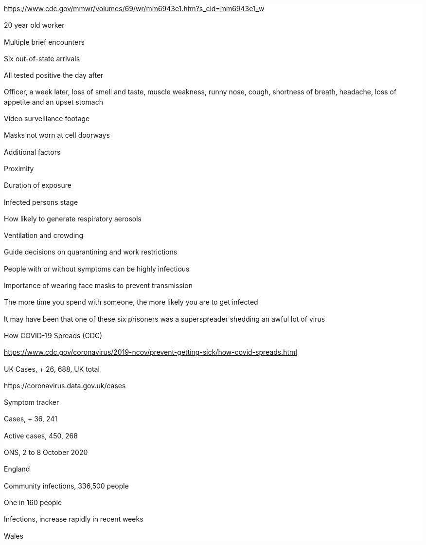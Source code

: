 https://www.cdc.gov/mmwr/volumes/69/wr/mm6943e1.htm?s_cid=mm6943e1_w

20 year old worker

Multiple brief encounters

Six out-of-state arrivals

All tested positive the day after

Officer, a week later, loss of smell and taste, muscle weakness, runny nose, cough, shortness of breath, headache, loss of appetite and an upset stomach

Video surveillance footage

Masks not worn at cell doorways

Additional factors

Proximity

Duration of exposure

Infected persons stage

How likely to generate respiratory aerosols

Ventilation and crowding

Guide decisions on quarantining and work restrictions

People with or without symptoms can be highly infectious

Importance of wearing face masks to prevent transmission

The more time you spend with someone, the more likely you are to get infected

It may have been that one of these six prisoners was a superspreader shedding an awful lot of virus

How COVID-19 Spreads (CDC)

https://www.cdc.gov/coronavirus/2019-ncov/prevent-getting-sick/how-covid-spreads.html

UK
Cases, + 26, 688, UK total 

https://coronavirus.data.gov.uk/cases

Symptom tracker

Cases, + 36, 241

Active cases, 450, 268

ONS, 2 to 8 October 2020

England

Community infections, 336,500 people

One in 160 people

Infections, increase rapidly in recent weeks

Wales
